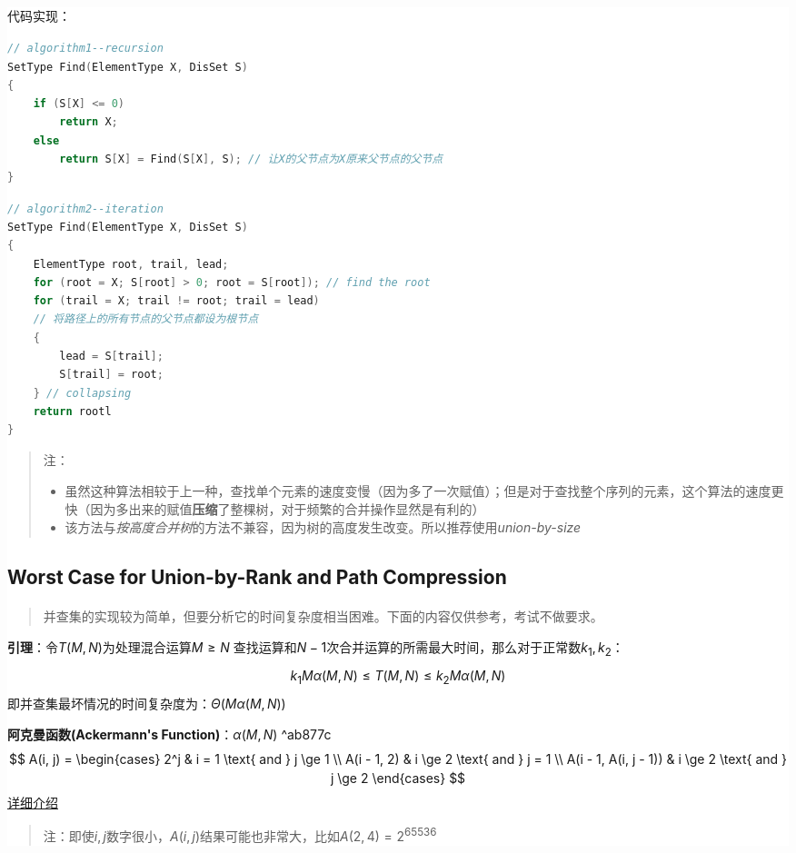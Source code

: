 代码实现：
``` c
// algorithm1--recursion
SetType Find(ElementType X, DisSet S)
{
	if (S[X] <= 0)
		return X;
	else
		return S[X] = Find(S[X], S); // 让X的父节点为X原来父节点的父节点
}
```

``` c
// algorithm2--iteration
SetType Find(ElementType X, DisSet S)
{
	ElementType root, trail, lead;
	for (root = X; S[root] > 0; root = S[root]); // find the root
	for (trail = X; trail != root; trail = lead) 
	// 将路径上的所有节点的父节点都设为根节点
	{
		lead = S[trail];
		S[trail] = root;
	} // collapsing
	return rootl
}
```
>注：
>+ 虽然这种算法相较于上一种，查找单个元素的速度变慢（因为多了一次赋值）；但是对于查找整个序列的元素，这个算法的速度更快（因为多出来的赋值**压缩**了整棵树，对于频繁的合并操作显然是有利的）
>+ 该方法与*按高度合并树*的方法不兼容，因为树的高度发生改变。所以推荐使用*union-by-size*

## Worst Case for Union-by-Rank and Path Compression

>并查集的实现较为简单，但要分析它的时间复杂度相当困难。下面的内容仅供参考，考试不做要求。

**引理**：令$T(M, N)$为处理混合运算$M \ge N$ 查找运算和$N - 1$次合并运算的所需最大时间，那么对于正常数$k_1, k_2$：
$$
k_1M \alpha(M, N) \le T(M, N) \le k_2M \alpha(M, N)
$$
即并查集最坏情况的时间复杂度为：$\Theta(M\alpha (M, N))$

**阿克曼函数(Ackermann's Function)**：$\alpha (M, N)$ ^ab877c
$$
A(i, j) = 
\begin{cases}
2^j & i = 1 \text{ and } j \ge 1 \\
A(i - 1, 2) & i \ge 2 \text{ and } j = 1 \\
A(i - 1, A(i, j - 1)) & i \ge 2 \text{ and } j \ge 2
\end{cases}
$$
[详细介绍](http://mathworld.wolfram.com/AckermannFunction.html)
>注：即使$i, j$数字很小，$A(i, j)$结果可能也非常大，比如$A(2, 4) = 2^{65536}$
